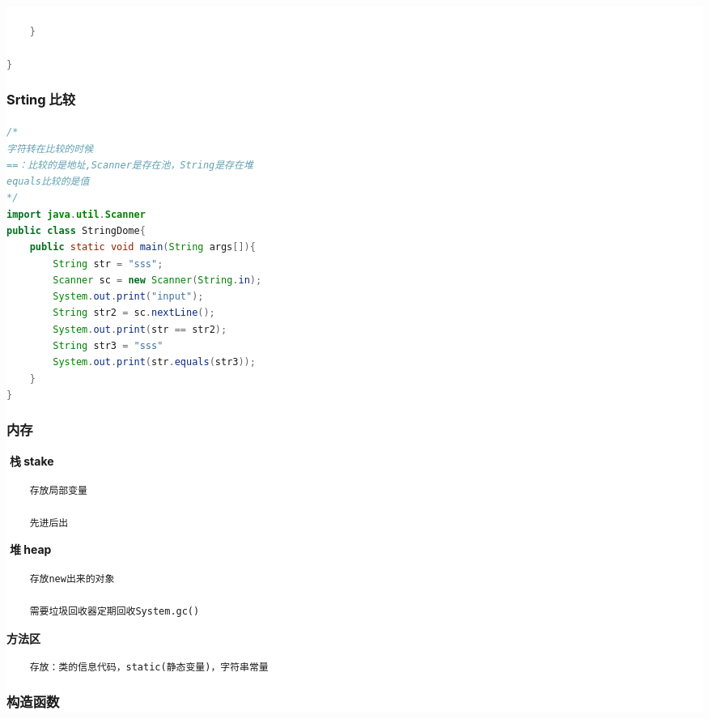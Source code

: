 ``` java

    }

}

```

### Srting 比较

```java
/*
字符转在比较的时候
==：比较的是地址,Scanner是存在池，String是存在堆
equals比较的是值
*/
import java.util.Scanner
public class StringDome{
    public static void main(String args[]){
        String str = "sss";
        Scanner sc = new Scanner(String.in);
        System.out.print("input");
        String str2 = sc.nextLine();
        System.out.print(str == str2);
        String str3 = "sss"
        System.out.print(str.equals(str3));
    }
}
```

### 内存

​	**栈 stake**

```text
	存放局部变量

	先进后出
```

​	**堆 heap**

``` text
	存放new出来的对象

	需要垃圾回收器定期回收System.gc()
```

**方法区**

```tetx
	存放：类的信息代码，static(静态变量)，字符串常量
```

### 构造函数
